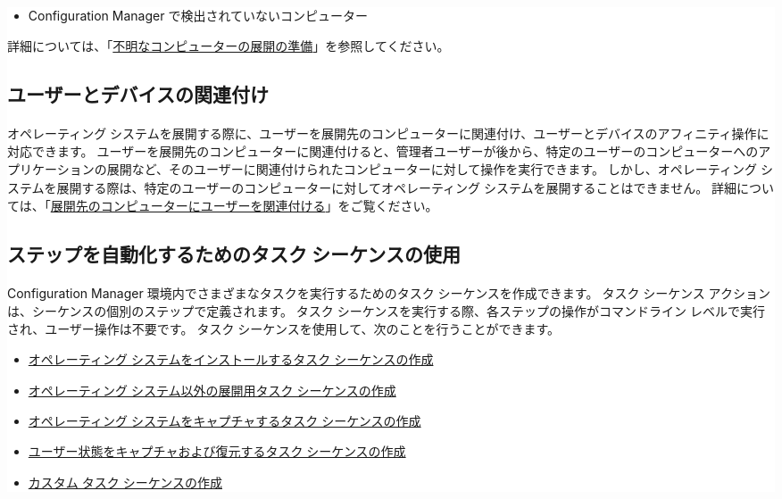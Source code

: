 -   Configuration Manager で検出されていないコンピューター  

 詳細については、「[不明なコンピューターの展開の準備](../get-started/prepare-for-unknown-computer-deployments.md)」を参照してください。  

##  <a name="BKMK_UDA"></a> ユーザーとデバイスの関連付け  
 オペレーティング システムを展開する際に、ユーザーを展開先のコンピューターに関連付け、ユーザーとデバイスのアフィニティ操作に対応できます。 ユーザーを展開先のコンピューターに関連付けると、管理者ユーザーが後から、特定のユーザーのコンピューターへのアプリケーションの展開など、そのユーザーに関連付けられたコンピューターに対して操作を実行できます。 しかし、オペレーティング システムを展開する際は、特定のユーザーのコンピューターに対してオペレーティング システムを展開することはできません。 詳細については、「[展開先のコンピューターにユーザーを関連付ける](../get-started/associate-users-with-a-destination-computer.md)」をご覧ください。  

##  <a name="BKMK_TaskSequences"></a> ステップを自動化するためのタスク シーケンスの使用  
 Configuration Manager 環境内でさまざまなタスクを実行するためのタスク シーケンスを作成できます。 タスク シーケンス アクションは、シーケンスの個別のステップで定義されます。 タスク シーケンスを実行する際、各ステップの操作がコマンドライン レベルで実行され、ユーザー操作は不要です。 タスク シーケンスを使用して、次のことを行うことができます。  

-   [オペレーティング システムをインストールするタスク シーケンスの作成](../deploy-use/create-a-task-sequence-to-install-an-operating-system.md)  

-   [オペレーティング システム以外の展開用タスク シーケンスの作成](../deploy-use/create-a-task-sequence-for-non-operating-system-deployments.md)  

-   [オペレーティング システムをキャプチャするタスク シーケンスの作成](../deploy-use/create-a-task-sequence-to-capture-an-operating-system.md)  

-   [ユーザー状態をキャプチャおよび復元するタスク シーケンスの作成](../deploy-use/create-a-task-sequence-to-capture-and-restore-user-state.md)  

-   [カスタム タスク シーケンスの作成](../deploy-use/create-a-custom-task-sequence.md)  
